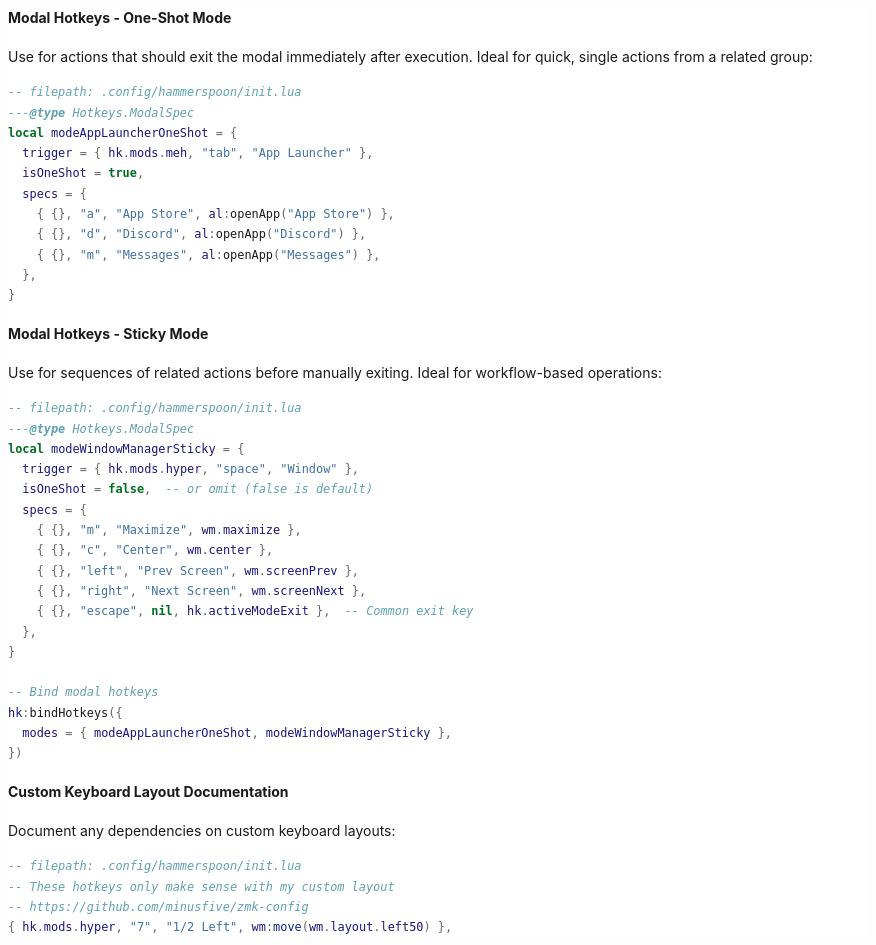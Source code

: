 #### Modal Hotkeys - One-Shot Mode

Use for actions that should exit the modal immediately after execution. Ideal for quick, single actions from a related group:

```lua
-- filepath: .config/hammerspoon/init.lua
---@type Hotkeys.ModalSpec
local modeAppLauncherOneShot = {
  trigger = { hk.mods.meh, "tab", "App Launcher" },
  isOneShot = true,
  specs = {
    { {}, "a", "App Store", al:openApp("App Store") },
    { {}, "d", "Discord", al:openApp("Discord") },
    { {}, "m", "Messages", al:openApp("Messages") },
  },
}
```

#### Modal Hotkeys - Sticky Mode

Use for sequences of related actions before manually exiting. Ideal for workflow-based operations:

```lua
-- filepath: .config/hammerspoon/init.lua
---@type Hotkeys.ModalSpec
local modeWindowManagerSticky = {
  trigger = { hk.mods.hyper, "space", "Window" },
  isOneShot = false,  -- or omit (false is default)
  specs = {
    { {}, "m", "Maximize", wm.maximize },
    { {}, "c", "Center", wm.center },
    { {}, "left", "Prev Screen", wm.screenPrev },
    { {}, "right", "Next Screen", wm.screenNext },
    { {}, "escape", nil, hk.activeModeExit },  -- Common exit key
  },
}

-- Bind modal hotkeys
hk:bindHotkeys({
  modes = { modeAppLauncherOneShot, modeWindowManagerSticky },
})
```

#### Custom Keyboard Layout Documentation

Document any dependencies on custom keyboard layouts:

```lua
-- filepath: .config/hammerspoon/init.lua
-- These hotkeys only make sense with my custom layout
-- https://github.com/minusfive/zmk-config
{ hk.mods.hyper, "7", "1/2 Left", wm:move(wm.layout.left50) },
```
